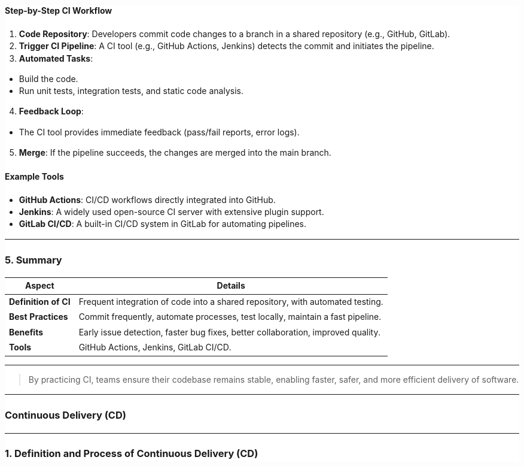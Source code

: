 #### **Step-by-Step CI Workflow**  
1. **Code Repository**: Developers commit code changes to a branch in a shared repository (e.g., GitHub, GitLab).  
2. **Trigger CI Pipeline**: A CI tool (e.g., GitHub Actions, Jenkins) detects the commit and initiates the pipeline.  
3. **Automated Tasks**:  
- Build the code.  
- Run unit tests, integration tests, and static code analysis.  
4. **Feedback Loop**:  
- The CI tool provides immediate feedback (pass/fail reports, error logs).  
5. **Merge**: If the pipeline succeeds, the changes are merged into the main branch.  

#### **Example Tools**  
- **GitHub Actions**: CI/CD workflows directly integrated into GitHub.  
- **Jenkins**: A widely used open-source CI server with extensive plugin support.  
- **GitLab CI/CD**: A built-in CI/CD system in GitLab for automating pipelines.

---

### **5. Summary**

| **Aspect**              | **Details**                                                                 |
|--------------------------|-----------------------------------------------------------------------------|
| **Definition of CI**     | Frequent integration of code into a shared repository, with automated testing. |
| **Best Practices**       | Commit frequently, automate processes, test locally, maintain a fast pipeline. |
| **Benefits**             | Early issue detection, faster bug fixes, better collaboration, improved quality. |
| **Tools**                | GitHub Actions, Jenkins, GitLab CI/CD.                                       |

---

> By practicing CI, teams ensure their codebase remains stable, enabling faster, safer, and more efficient delivery of software.








---









### **Continuous Delivery (CD)**  

---

### **1. Definition and Process of Continuous Delivery (CD)**  
